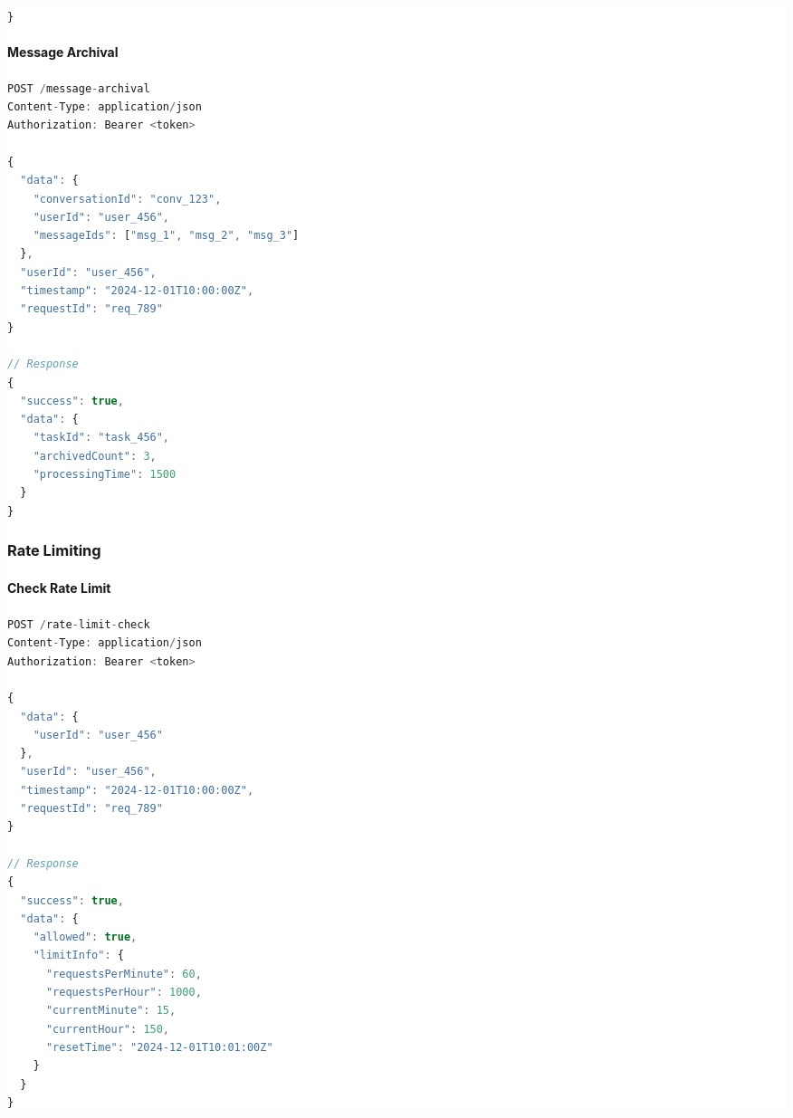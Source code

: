 ```typescript
}
```

#### Message Archival

```typescript
POST /message-archival
Content-Type: application/json
Authorization: Bearer <token>

{
  "data": {
    "conversationId": "conv_123",
    "userId": "user_456",
    "messageIds": ["msg_1", "msg_2", "msg_3"]
  },
  "userId": "user_456",
  "timestamp": "2024-12-01T10:00:00Z",
  "requestId": "req_789"
}

// Response
{
  "success": true,
  "data": {
    "taskId": "task_456",
    "archivedCount": 3,
    "processingTime": 1500
  }
}
```

### Rate Limiting

#### Check Rate Limit

```typescript
POST /rate-limit-check
Content-Type: application/json
Authorization: Bearer <token>

{
  "data": {
    "userId": "user_456"
  },
  "userId": "user_456",
  "timestamp": "2024-12-01T10:00:00Z",
  "requestId": "req_789"
}

// Response
{
  "success": true,
  "data": {
    "allowed": true,
    "limitInfo": {
      "requestsPerMinute": 60,
      "requestsPerHour": 1000,
      "currentMinute": 15,
      "currentHour": 150,
      "resetTime": "2024-12-01T10:01:00Z"
    }
  }
}
```